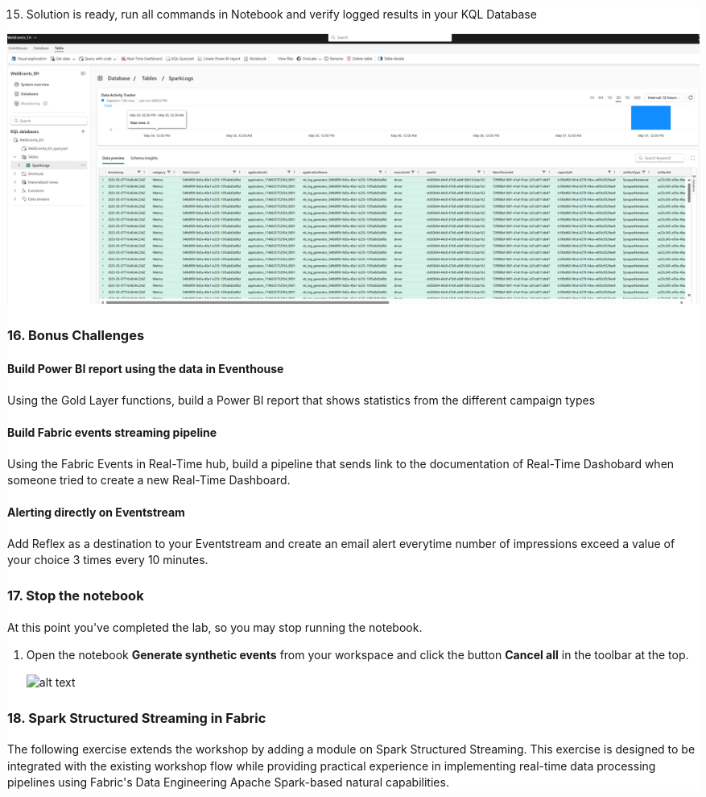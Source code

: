 15. Solution is ready, run all commands in Notebook and verify logged results in your KQL Database

![alt text](assets/spark_monitoring_15.png)

### 16. Bonus Challenges

#### Build Power BI report using the data in Eventhouse

Using the Gold Layer functions, build a Power BI report that shows statistics from the different campaign types

#### Build Fabric events streaming pipeline

Using the Fabric Events in Real-Time hub, build a pipeline that sends link to the documentation of Real-Time Dashobard when someone tried to create a new Real-Time Dashboard.

#### Alerting directly on Eventstream

Add Reflex as a destination to your Eventstream and create an email alert everytime number of impressions exceed a value of your choice 3 times every 10 minutes.

### 17. Stop the notebook

At this point you've completed the lab, so you may stop running the notebook.

1. Open the notebook **Generate synthetic events** from your workspace and click the button **Cancel all** in the toolbar at the top.

   ![alt text](assets/image_task15_step01.png)

### 18. Spark Structured Streaming in Fabric

The following exercise extends the workshop by adding a  module on Spark Structured Streaming. This exercise is designed to be integrated with the existing workshop flow while providing practical experience in implementing real-time data processing pipelines using Fabric's Data Engineering Apache Spark-based natural capabilities.
